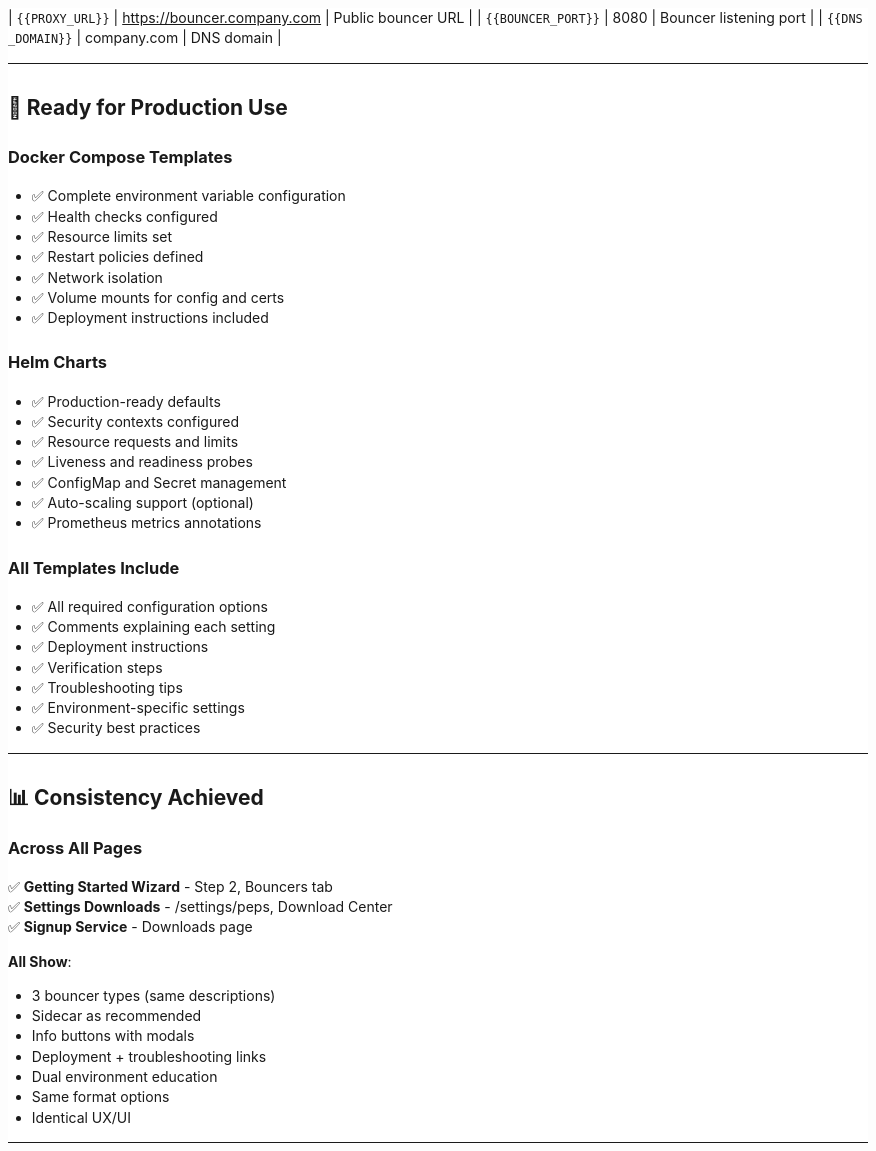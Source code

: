 | `{{PROXY_URL}}` | https://bouncer.company.com | Public bouncer URL |
| `{{BOUNCER_PORT}}` | 8080 | Bouncer listening port |
| `{{DNS_DOMAIN}}` | company.com | DNS domain |

---

## 🚀 **Ready for Production Use**

### Docker Compose Templates
- ✅ Complete environment variable configuration
- ✅ Health checks configured
- ✅ Resource limits set
- ✅ Restart policies defined
- ✅ Network isolation
- ✅ Volume mounts for config and certs
- ✅ Deployment instructions included

### Helm Charts
- ✅ Production-ready defaults
- ✅ Security contexts configured
- ✅ Resource requests and limits
- ✅ Liveness and readiness probes
- ✅ ConfigMap and Secret management
- ✅ Auto-scaling support (optional)
- ✅ Prometheus metrics annotations

### All Templates Include
- ✅ All required configuration options
- ✅ Comments explaining each setting
- ✅ Deployment instructions
- ✅ Verification steps
- ✅ Troubleshooting tips
- ✅ Environment-specific settings
- ✅ Security best practices

---

## 📊 **Consistency Achieved**

### Across All Pages
✅ **Getting Started Wizard** - Step 2, Bouncers tab  
✅ **Settings Downloads** - /settings/peps, Download Center  
✅ **Signup Service** - Downloads page  

**All Show**:
- 3 bouncer types (same descriptions)
- Sidecar as recommended
- Info buttons with modals
- Deployment + troubleshooting links
- Dual environment education
- Same format options
- Identical UX/UI

---